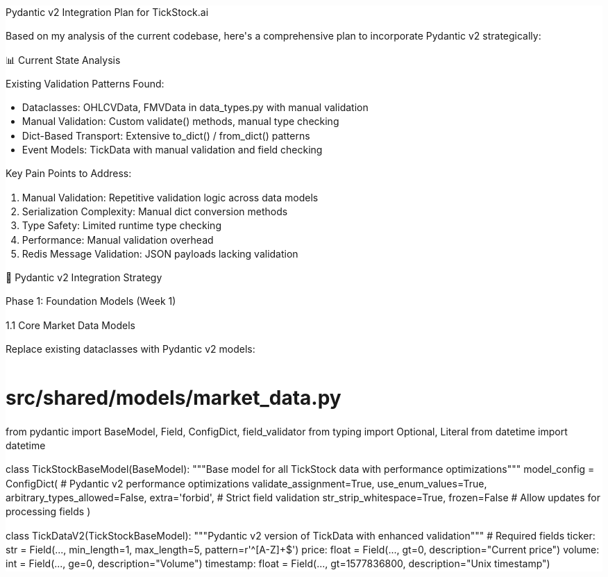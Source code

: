 Pydantic v2 Integration Plan for TickStock.ai

Based on my analysis of the current codebase, here's a comprehensive plan to incorporate Pydantic v2 strategically:

📊 Current State Analysis

Existing Validation Patterns Found:

- Dataclasses: OHLCVData, FMVData in data_types.py with manual validation
- Manual Validation: Custom validate() methods, manual type checking
- Dict-Based Transport: Extensive to_dict() / from_dict() patterns
- Event Models: TickData with manual validation and field checking

Key Pain Points to Address:

1. Manual Validation: Repetitive validation logic across data models
2. Serialization Complexity: Manual dict conversion methods
3. Type Safety: Limited runtime type checking
4. Performance: Manual validation overhead
5. Redis Message Validation: JSON payloads lacking validation

🎯 Pydantic v2 Integration Strategy

Phase 1: Foundation Models (Week 1)

1.1 Core Market Data Models

Replace existing dataclasses with Pydantic v2 models:

# src/shared/models/market_data.py
from pydantic import BaseModel, Field, ConfigDict, field_validator
from typing import Optional, Literal
from datetime import datetime

class TickStockBaseModel(BaseModel):
    """Base model for all TickStock data with performance optimizations"""
    model_config = ConfigDict(
        # Pydantic v2 performance optimizations
        validate_assignment=True,
        use_enum_values=True,
        arbitrary_types_allowed=False,
        extra='forbid',  # Strict field validation
        str_strip_whitespace=True,
        frozen=False  # Allow updates for processing fields
    )

class TickDataV2(TickStockBaseModel):
    """Pydantic v2 version of TickData with enhanced validation"""
    # Required fields
    ticker: str = Field(..., min_length=1, max_length=5, pattern=r'^[A-Z]+$')
    price: float = Field(..., gt=0, description="Current price")
    volume: int = Field(..., ge=0, description="Volume")
    timestamp: float = Field(..., gt=1577836800, description="Unix timestamp")
